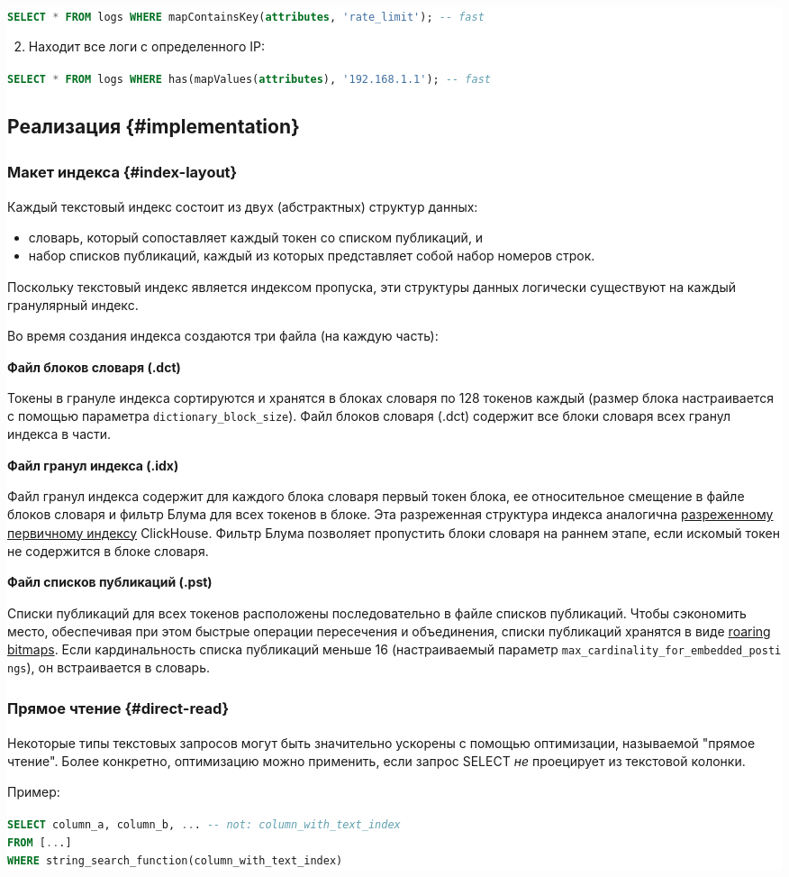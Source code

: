 ```sql
SELECT * FROM logs WHERE mapContainsKey(attributes, 'rate_limit'); -- fast
```

2. Находит все логи с определенного IP:

```sql
SELECT * FROM logs WHERE has(mapValues(attributes), '192.168.1.1'); -- fast
```

## Реализация {#implementation}

### Макет индекса {#index-layout}

Каждый текстовый индекс состоит из двух (абстрактных) структур данных:
- словарь, который сопоставляет каждый токен со списком публикаций, и
- набор списков публикаций, каждый из которых представляет собой набор номеров строк.

Поскольку текстовый индекс является индексом пропуска, эти структуры данных логически существуют на каждый гранулярный индекс.

Во время создания индекса создаются три файла (на каждую часть):

**Файл блоков словаря (.dct)**

Токены в грануле индекса сортируются и хранятся в блоках словаря по 128 токенов каждый (размер блока настраивается с помощью параметра `dictionary_block_size`).
Файл блоков словаря (.dct) содержит все блоки словаря всех гранул индекса в части.

**Файл гранул индекса (.idx)**

Файл гранул индекса содержит для каждого блока словаря первый токен блока, ее относительное смещение в файле блоков словаря и фильтр Блума для всех токенов в блоке.
Эта разреженная структура индекса аналогична [разреженному первичному индексу](https://clickhouse.com/docs/guides/best-practices/sparse-primary-indexes) ClickHouse.
Фильтр Блума позволяет пропустить блоки словаря на раннем этапе, если искомый токен не содержится в блоке словаря.

**Файл списков публикаций (.pst)**

Списки публикаций для всех токенов расположены последовательно в файле списков публикаций.
Чтобы сэкономить место, обеспечивая при этом быстрые операции пересечения и объединения, списки публикаций хранятся в виде [roaring bitmaps](https://roaringbitmap.org/).
Если кардинальность списка публикаций меньше 16 (настраиваемый параметр `max_cardinality_for_embedded_postings`), он встраивается в словарь.

### Прямое чтение {#direct-read}

Некоторые типы текстовых запросов могут быть значительно ускорены с помощью оптимизации, называемой "прямое чтение".
Более конкретно, оптимизацию можно применить, если запрос SELECT _не_ проецирует из текстовой колонки.

Пример:

```sql
SELECT column_a, column_b, ... -- not: column_with_text_index
FROM [...]
WHERE string_search_function(column_with_text_index)
```
